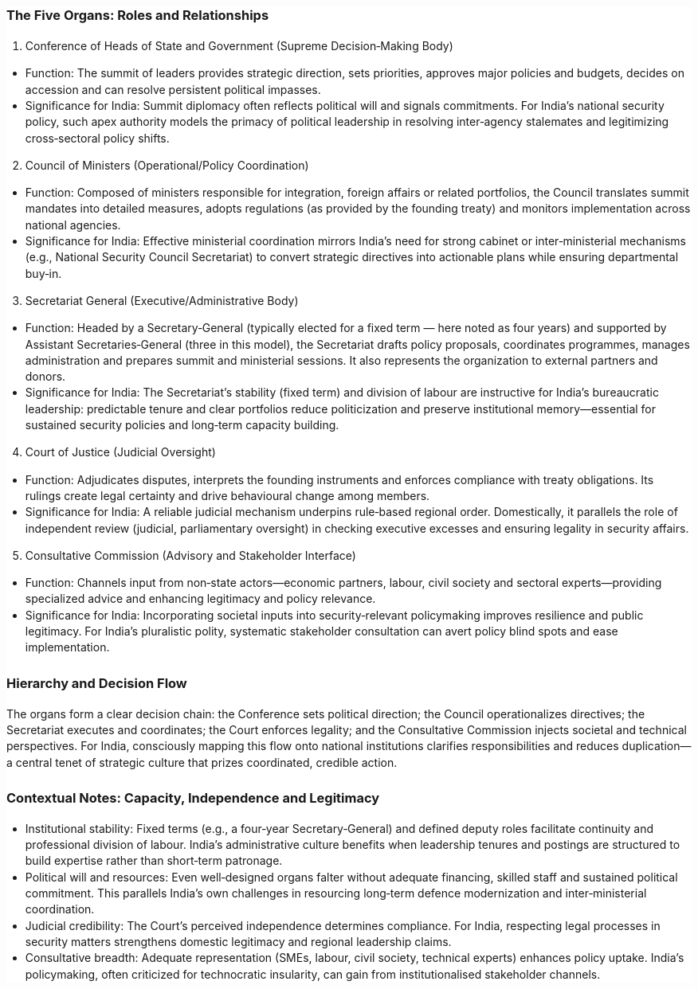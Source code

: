 ### The Five Organs: Roles and Relationships

1. Conference of Heads of State and Government (Supreme Decision‑Making Body)
- Function: The summit of leaders provides strategic direction, sets priorities, approves major policies and budgets, decides on accession and can resolve persistent political impasses.
- Significance for India: Summit diplomacy often reflects political will and signals commitments. For India’s national security policy, such apex authority models the primacy of political leadership in resolving inter‑agency stalemates and legitimizing cross‑sectoral policy shifts.

2. Council of Ministers (Operational/Policy Coordination)
- Function: Composed of ministers responsible for integration, foreign affairs or related portfolios, the Council translates summit mandates into detailed measures, adopts regulations (as provided by the founding treaty) and monitors implementation across national agencies.
- Significance for India: Effective ministerial coordination mirrors India’s need for strong cabinet or inter‑ministerial mechanisms (e.g., National Security Council Secretariat) to convert strategic directives into actionable plans while ensuring departmental buy‑in.

3. Secretariat General (Executive/Administrative Body)
- Function: Headed by a Secretary‑General (typically elected for a fixed term — here noted as four years) and supported by Assistant Secretaries‑General (three in this model), the Secretariat drafts policy proposals, coordinates programmes, manages administration and prepares summit and ministerial sessions. It also represents the organization to external partners and donors.
- Significance for India: The Secretariat’s stability (fixed term) and division of labour are instructive for India’s bureaucratic leadership: predictable tenure and clear portfolios reduce politicization and preserve institutional memory—essential for sustained security policies and long‑term capacity building.

4. Court of Justice (Judicial Oversight)
- Function: Adjudicates disputes, interprets the founding instruments and enforces compliance with treaty obligations. Its rulings create legal certainty and drive behavioural change among members.
- Significance for India: A reliable judicial mechanism underpins rule‑based regional order. Domestically, it parallels the role of independent review (judicial, parliamentary oversight) in checking executive excesses and ensuring legality in security affairs.

5. Consultative Commission (Advisory and Stakeholder Interface)
- Function: Channels input from non‑state actors—economic partners, labour, civil society and sectoral experts—providing specialized advice and enhancing legitimacy and policy relevance.
- Significance for India: Incorporating societal inputs into security‑relevant policymaking improves resilience and public legitimacy. For India’s pluralistic polity, systematic stakeholder consultation can avert policy blind spots and ease implementation.

### Hierarchy and Decision Flow

The organs form a clear decision chain: the Conference sets political direction; the Council operationalizes directives; the Secretariat executes and coordinates; the Court enforces legality; and the Consultative Commission injects societal and technical perspectives. For India, consciously mapping this flow onto national institutions clarifies responsibilities and reduces duplication—a central tenet of strategic culture that prizes coordinated, credible action.

### Contextual Notes: Capacity, Independence and Legitimacy

- Institutional stability: Fixed terms (e.g., a four‑year Secretary‑General) and defined deputy roles facilitate continuity and professional division of labour. India’s administrative culture benefits when leadership tenures and postings are structured to build expertise rather than short‑term patronage.
- Political will and resources: Even well‑designed organs falter without adequate financing, skilled staff and sustained political commitment. This parallels India’s own challenges in resourcing long‑term defence modernization and inter‑ministerial coordination.
- Judicial credibility: The Court’s perceived independence determines compliance. For India, respecting legal processes in security matters strengthens domestic legitimacy and regional leadership claims.
- Consultative breadth: Adequate representation (SMEs, labour, civil society, technical experts) enhances policy uptake. India’s policymaking, often criticized for technocratic insularity, can gain from institutionalised stakeholder channels.
